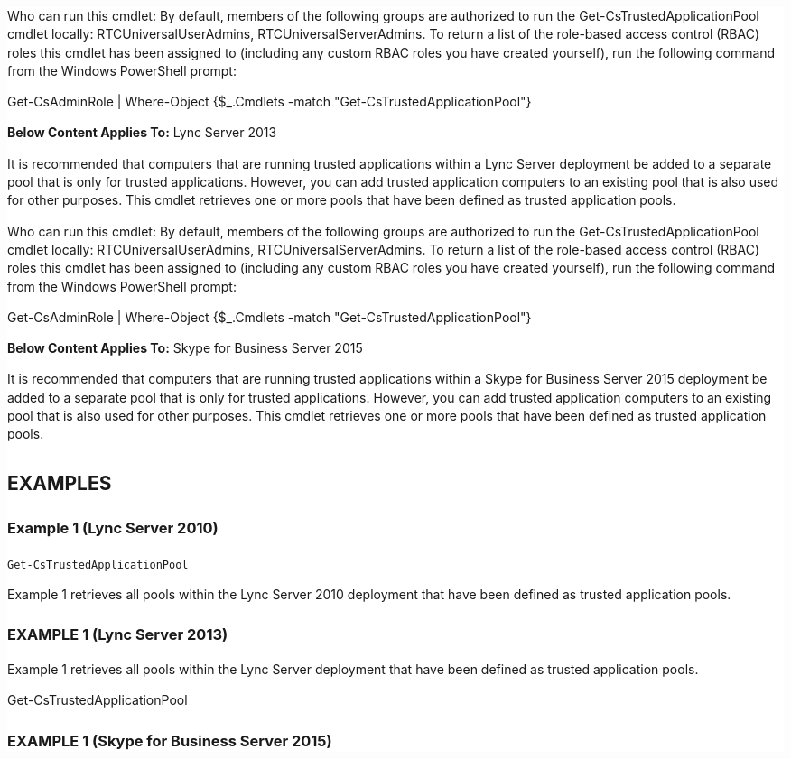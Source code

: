 Who can run this cmdlet: By default, members of the following groups are authorized to run the Get-CsTrustedApplicationPool cmdlet locally: RTCUniversalUserAdmins, RTCUniversalServerAdmins.
To return a list of the role-based access control (RBAC) roles this cmdlet has been assigned to (including any custom RBAC roles you have created yourself), run the following command from the Windows PowerShell prompt:

Get-CsAdminRole | Where-Object {$_.Cmdlets -match "Get-CsTrustedApplicationPool"}

**Below Content Applies To:** Lync Server 2013

It is recommended that computers that are running trusted applications within a Lync Server deployment be added to a separate pool that is only for trusted applications.
However, you can add trusted application computers to an existing pool that is also used for other purposes.
This cmdlet retrieves one or more pools that have been defined as trusted application pools.

Who can run this cmdlet: By default, members of the following groups are authorized to run the Get-CsTrustedApplicationPool cmdlet locally: RTCUniversalUserAdmins, RTCUniversalServerAdmins.
To return a list of the role-based access control (RBAC) roles this cmdlet has been assigned to (including any custom RBAC roles you have created yourself), run the following command from the Windows PowerShell prompt:

Get-CsAdminRole | Where-Object {$_.Cmdlets -match "Get-CsTrustedApplicationPool"}

**Below Content Applies To:** Skype for Business Server 2015

It is recommended that computers that are running trusted applications within a Skype for Business Server 2015 deployment be added to a separate pool that is only for trusted applications.
However, you can add trusted application computers to an existing pool that is also used for other purposes.
This cmdlet retrieves one or more pools that have been defined as trusted application pools.



## EXAMPLES

### Example 1 (Lync Server 2010)
```
Get-CsTrustedApplicationPool
```

Example 1 retrieves all pools within the Lync Server 2010 deployment that have been defined as trusted application pools.

### EXAMPLE 1 (Lync Server 2013)
```

```

Example 1 retrieves all pools within the Lync Server deployment that have been defined as trusted application pools.

Get-CsTrustedApplicationPool

### EXAMPLE 1 (Skype for Business Server 2015)
```

```
